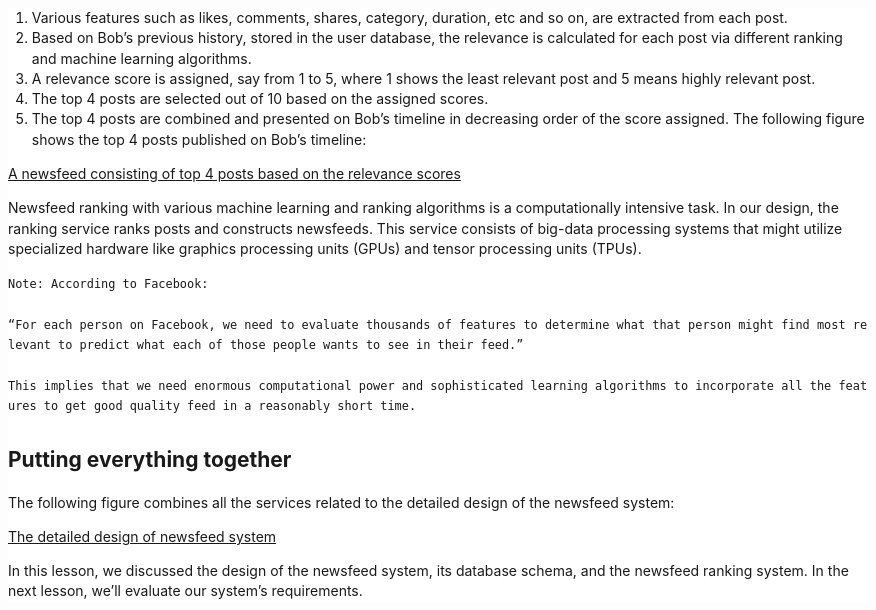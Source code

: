 1. Various features such as likes, comments, shares, category, duration, etc and so on, are extracted from each post.
2. Based on Bob’s previous history, stored in the user database, the relevance is calculated for each post via different ranking and machine learning algorithms.
3. A relevance score is assigned, say from 1 to 5, where 1 shows the least relevant post and 5 means highly relevant post.
4. The top 4 posts are selected out of 10 based on the assigned scores.
5. The top 4 posts are combined and presented on Bob’s timeline in decreasing order of the score assigned.
The following figure shows the top 4 posts published on Bob’s timeline:

[A newsfeed consisting of top 4 posts based on the relevance scores](./newsfeed_example.jpg)

Newsfeed ranking with various machine learning and ranking algorithms is a computationally intensive task. In our design, the ranking service ranks posts and constructs newsfeeds. This service consists of big-data processing systems that might utilize specialized hardware like graphics processing units (GPUs) and tensor processing units (TPUs).
```
Note: According to Facebook:

“For each person on Facebook, we need to evaluate thousands of features to determine what that person might find most relevant to predict what each of those people wants to see in their feed.”

This implies that we need enormous computational power and sophisticated learning algorithms to incorporate all the features to get good quality feed in a reasonably short time.
```
## Putting everything together
The following figure combines all the services related to the detailed design of the newsfeed system:

[The detailed design of newsfeed system](./detailed_design.jpg)

In this lesson, we discussed the design of the newsfeed system, its database schema, and the newsfeed ranking system. In the next lesson, we’ll evaluate our system’s requirements.

